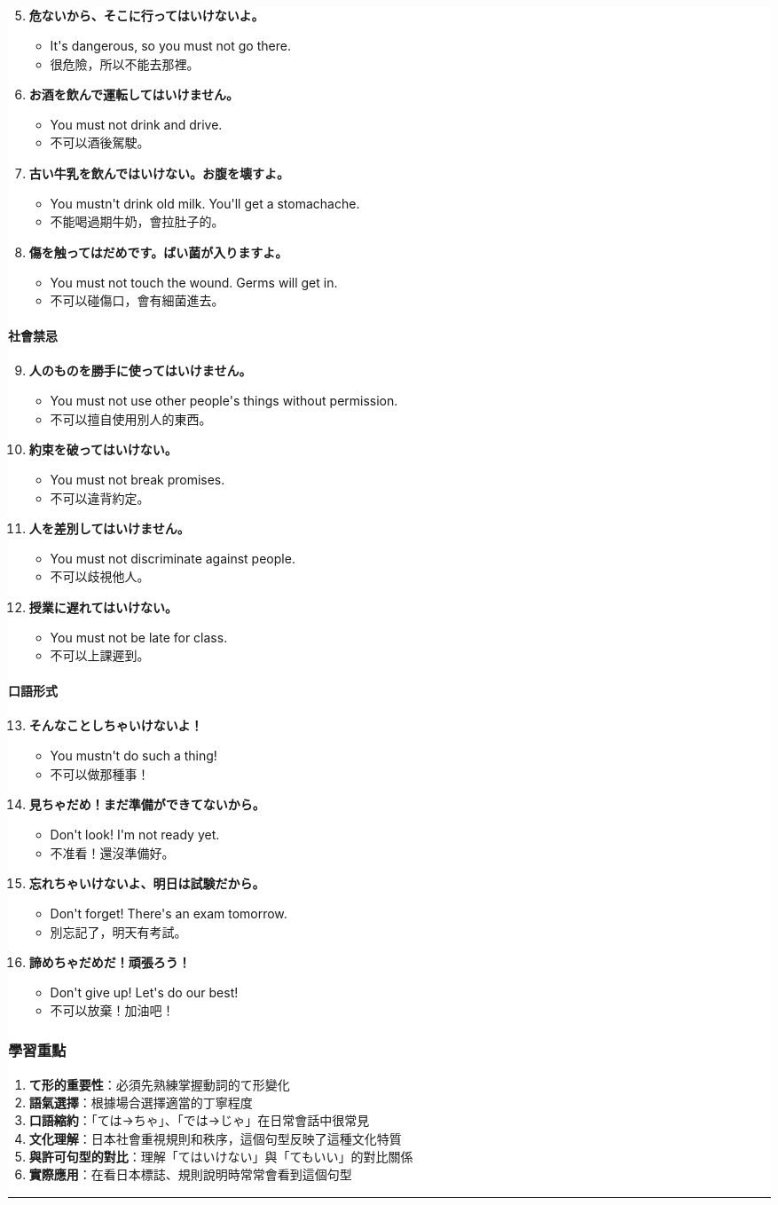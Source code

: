 5. **危ないから、そこに行ってはいけないよ。**
   - It's dangerous, so you must not go there.
   - 很危險，所以不能去那裡。

6. **お酒を飲んで運転してはいけません。**
   - You must not drink and drive.
   - 不可以酒後駕駛。

7. **古い牛乳を飲んではいけない。お腹を壊すよ。**
   - You mustn't drink old milk. You'll get a stomachache.
   - 不能喝過期牛奶，會拉肚子的。

8. **傷を触ってはだめです。ばい菌が入りますよ。**
   - You must not touch the wound. Germs will get in.
   - 不可以碰傷口，會有細菌進去。

#### 社會禁忌

9. **人のものを勝手に使ってはいけません。**
   - You must not use other people's things without permission.
   - 不可以擅自使用別人的東西。

10. **約束を破ってはいけない。**
    - You must not break promises.
    - 不可以違背約定。

11. **人を差別してはいけません。**
    - You must not discriminate against people.
    - 不可以歧視他人。

12. **授業に遅れてはいけない。**
    - You must not be late for class.
    - 不可以上課遲到。

#### 口語形式

13. **そんなことしちゃいけないよ！**
    - You mustn't do such a thing!
    - 不可以做那種事！

14. **見ちゃだめ！まだ準備ができてないから。**
    - Don't look! I'm not ready yet.
    - 不准看！還沒準備好。

15. **忘れちゃいけないよ、明日は試験だから。**
    - Don't forget! There's an exam tomorrow.
    - 別忘記了，明天有考試。

16. **諦めちゃだめだ！頑張ろう！**
    - Don't give up! Let's do our best!
    - 不可以放棄！加油吧！

### 學習重點

1. **て形的重要性**：必須先熟練掌握動詞的て形變化
2. **語氣選擇**：根據場合選擇適當的丁寧程度
3. **口語縮約**：「ては→ちゃ」、「では→じゃ」在日常會話中很常見
4. **文化理解**：日本社會重視規則和秩序，這個句型反映了這種文化特質
5. **與許可句型的對比**：理解「てはいけない」與「てもいい」的對比關係
6. **實際應用**：在看日本標誌、規則說明時常常會看到這個句型

---